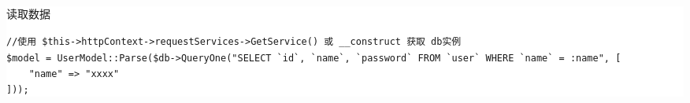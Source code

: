 读取数据  
```
//使用 $this->httpContext->requestServices->GetService() 或 __construct 获取 db实例
$model = UserModel::Parse($db->QueryOne("SELECT `id`, `name`, `password` FROM `user` WHERE `name` = :name", [
    "name" => "xxxx"
]));

```